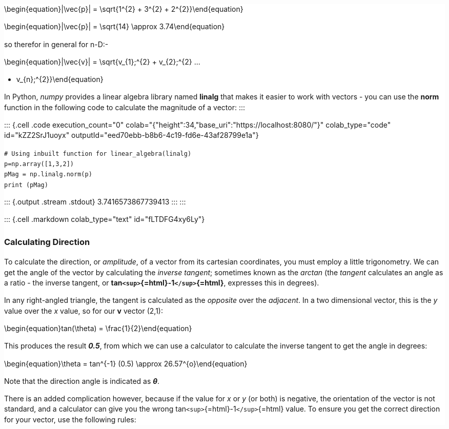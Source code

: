 \\begin{equation}\|\\vec{p}\| = \\sqrt{1\^{2} + 3\^{2} +
2\^{2}}\\end{equation}

\\begin{equation}\|\\vec{p}\| = \\sqrt{14} \\approx 3.74\\end{equation}

so therefor in general for n-D:-

\\begin{equation}\|\\vec{v}\| = \\sqrt{v\_{1};\^{2} + v\_{2};\^{2} \...
+ v\_{n};\^{2}}\\end{equation}

In Python, *numpy* provides a linear algebra library named **linalg**
that makes it easier to work with vectors - you can use the **norm**
function in the following code to calculate the magnitude of a vector:
:::

::: {.cell .code execution_count="0" colab="{\"height\":34,\"base_uri\":\"https://localhost:8080/\"}" colab_type="code" id="kZZ2SrJ1uoyx" outputId="eed70ebb-b8b6-4c19-fd6e-43af28799e1a"}
``` {.python}
# Using inbuilt function for linear_algebra(linalg)
p=np.array([1,3,2])
pMag = np.linalg.norm(p)
print (pMag)
```

::: {.output .stream .stdout}
    3.7416573867739413
:::
:::

::: {.cell .markdown colab_type="text" id="fLTDFG4xy6Ly"}
### Calculating Direction

To calculate the direction, or *amplitude*, of a vector from its
cartesian coordinates, you must employ a little trigonometry. We can get
the angle of the vector by calculating the *inverse tangent*; sometimes
known as the *arctan* (the *tangent* calculates an angle as a ratio -
the inverse tangent, or **tan`<sup>`{=html}-1`</sup>`{=html}**,
expresses this in degrees).

In any right-angled triangle, the tangent is calculated as the
*opposite* over the *adjacent*. In a two dimensional vector, this is the
*y* value over the *x* value, so for our **v** vector (2,1):

\\begin{equation}tan(\\theta) = \\frac{1}{2}\\end{equation}

This produces the result ***0.5***, from which we can use a calculator
to calculate the inverse tangent to get the angle in degrees:

\\begin{equation}\\theta = tan\^{-1} (0.5) \\approx
26.57\^{o}\\end{equation}

Note that the direction angle is indicated as ***θ***.

There is an added complication however, because if the value for *x* or
*y* (or both) is negative, the orientation of the vector is not
standard, and a calculator can give you the wrong
tan`<sup>`{=html}-1`</sup>`{=html} value. To ensure you get the correct
direction for your vector, use the following rules:
